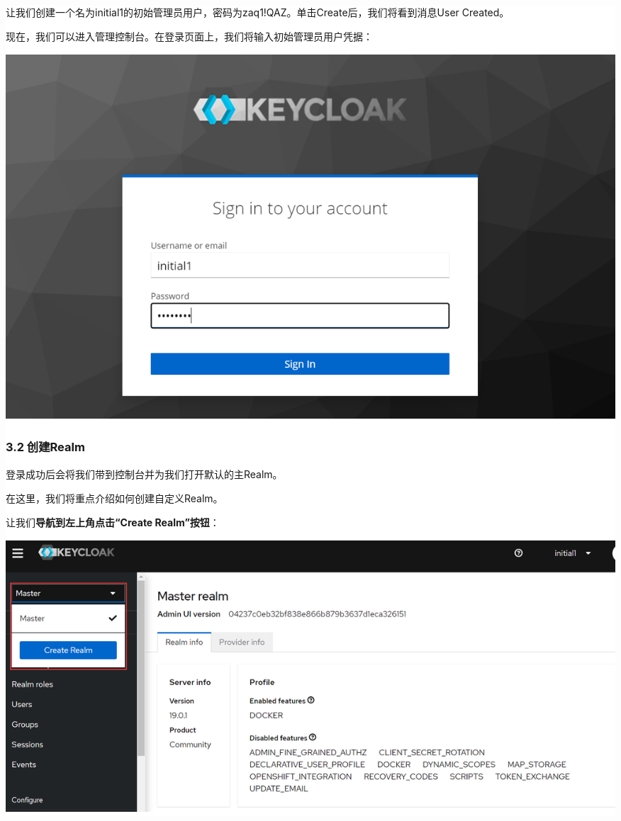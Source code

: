 让我们创建一个名为initial1的初始管理员用户，密码为zaq1!QAZ。单击Create后，我们将看到消息User Created。

现在，我们可以进入管理控制台。在登录页面上，我们将输入初始管理员用户凭据：

<img src="../assets/img_1.png">

### 3.2 创建Realm

登录成功后会将我们带到控制台并为我们打开默认的主Realm。

在这里，我们将重点介绍如何创建自定义Realm。

让我们**导航到左上角点击“Create Realm”按钮**：

<img src="../assets/img_2.png">
